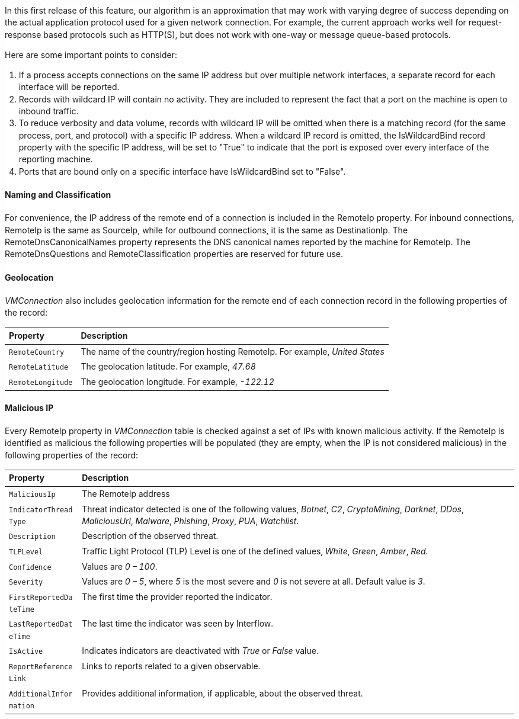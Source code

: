 In this first release of this feature, our algorithm is an approximation that may work with varying degree of success depending on the actual application protocol used for a given network connection. For example, the current approach works well for request-response based protocols such as HTTP(S), but does not work with one-way or message queue-based protocols.

Here are some important points to consider:

1. If a process accepts connections on the same IP address but over multiple network interfaces, a separate record for each interface will be reported. 
2. Records with wildcard IP will contain no activity. They are included to represent the fact that a port on the machine is open to inbound traffic.
3. To reduce verbosity and data volume, records with wildcard IP will be omitted when there is a matching record (for the same process, port, and protocol) with a specific IP address. When a wildcard IP record is omitted, the IsWildcardBind record property with the specific IP address, will be set to "True" to indicate that the port is exposed over every interface of the reporting machine.
4. Ports that are bound only on a specific interface have IsWildcardBind set to "False".

#### Naming and Classification

For convenience, the IP address of the remote end of a connection is included in the RemoteIp property. For inbound connections, RemoteIp is the same as SourceIp, while for outbound connections, it is the same as DestinationIp. The RemoteDnsCanonicalNames property represents the DNS canonical names reported by the machine for RemoteIp. The RemoteDnsQuestions and RemoteClassification properties are reserved for future use. 

#### Geolocation

*VMConnection* also includes geolocation information for the remote end of each connection record in the following properties of the record: 

| Property | Description |
|:--|:--|
| `RemoteCountry` |The name of the country/region hosting RemoteIp.  For example, *United States* |
| `RemoteLatitude` |The geolocation latitude.  For example, *47.68* |
| `RemoteLongitude` |The geolocation longitude.  For example, *-122.12* |

#### Malicious IP

Every RemoteIp property in *VMConnection* table is checked against a set of IPs with known malicious activity. If the RemoteIp is identified as malicious the following properties will be populated (they are empty, when the IP is not considered malicious) in the following properties of the record:

| Property | Description |
|:--|:--|
| `MaliciousIp` |The RemoteIp address |
| `IndicatorThreadType` |Threat indicator detected is one of the following values, *Botnet*, *C2*, *CryptoMining*, *Darknet*, *DDos*, *MaliciousUrl*, *Malware*, *Phishing*, *Proxy*, *PUA*, *Watchlist*.   |
| `Description` |Description of the observed threat. |
| `TLPLevel` |Traffic Light Protocol (TLP) Level is one of the defined values, *White*, *Green*, *Amber*, *Red*. |
| `Confidence` |Values are *0 – 100*. |
| `Severity` |Values are *0 – 5*, where *5* is the most severe and *0* is not severe at all. Default value is *3*.  |
| `FirstReportedDateTime` |The first time the provider reported the indicator. |
| `LastReportedDateTime` |The last time the indicator was seen by Interflow. |
| `IsActive` |Indicates indicators are deactivated with *True* or *False* value. |
| `ReportReferenceLink` |Links to reports related to a given observable. |
| `AdditionalInformation` |Provides additional information, if applicable, about the observed threat. |

